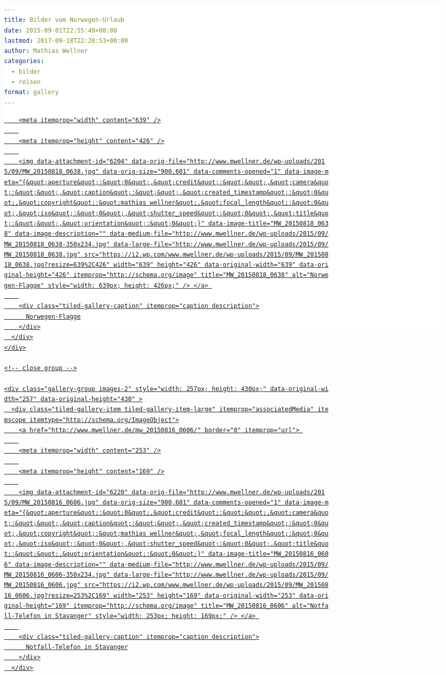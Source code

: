 ```yaml
---
title: Bilder vom Norwegen-Urlaub
date: 2015-09-01T22:55:49+00:00
lastmod: 2017-09-18T22:28:53+00:00
author: Mathias Wellner
categories:
  - bilder
  - reisen
format: gallery
---
```

<div class="tiled-gallery type-rectangular tiled-gallery-unresized" data-original-width="900" data-carousel-extra='{&quot;blog_id&quot;:1,&quot;permalink&quot;:&quot;http:\/\/www.mwellner.de\/2015\/09\/01\/bilder-vom-norwegen-urlaub\/&quot;,&quot;likes_blog_id&quot;:&quot;9056871&quot;}' itemscope itemtype="http://schema.org/ImageGallery" >
  <div class="gallery-row" style="width: 900px; height: 430px;" data-original-width="900" data-original-height="430" >
    <div class="gallery-group images-1" style="width: 643px; height: 430px;" data-original-width="643" data-original-height="430" >
      <div class="tiled-gallery-item tiled-gallery-item-large" itemprop="associatedMedia" itemscope itemtype="http://schema.org/ImageObject">
        <a href="http://www.mwellner.de/mw_20150818_0638/" border="0" itemprop="url"> 
        
        <meta itemprop="width" content="639" />
        
        <meta itemprop="height" content="426" />
        
        <img data-attachment-id="6204" data-orig-file="http://www.mwellner.de/wp-uploads/2015/09/MW_20150818_0638.jpg" data-orig-size="900,601" data-comments-opened="1" data-image-meta="{&quot;aperture&quot;:&quot;0&quot;,&quot;credit&quot;:&quot;&quot;,&quot;camera&quot;:&quot;&quot;,&quot;caption&quot;:&quot;&quot;,&quot;created_timestamp&quot;:&quot;0&quot;,&quot;copyright&quot;:&quot;mathias wellner&quot;,&quot;focal_length&quot;:&quot;0&quot;,&quot;iso&quot;:&quot;0&quot;,&quot;shutter_speed&quot;:&quot;0&quot;,&quot;title&quot;:&quot;&quot;,&quot;orientation&quot;:&quot;0&quot;}" data-image-title="MW_20150818_0638" data-image-description="" data-medium-file="http://www.mwellner.de/wp-uploads/2015/09/MW_20150818_0638-350x234.jpg" data-large-file="http://www.mwellner.de/wp-uploads/2015/09/MW_20150818_0638.jpg" src="https://i2.wp.com/www.mwellner.de/wp-uploads/2015/09/MW_20150818_0638.jpg?resize=639%2C426" width="639" height="426" data-original-width="639" data-original-height="426" itemprop="http://schema.org/image" title="MW_20150818_0638" alt="Norwegen-Flagge" style="width: 639px; height: 426px;" /> </a> 
        
        <div class="tiled-gallery-caption" itemprop="caption description">
          Norwegen-Flagge
        </div>
      </div>
    </div>
    
    <!-- close group -->
    
    <div class="gallery-group images-2" style="width: 257px; height: 430px;" data-original-width="257" data-original-height="430" >
      <div class="tiled-gallery-item tiled-gallery-item-large" itemprop="associatedMedia" itemscope itemtype="http://schema.org/ImageObject">
        <a href="http://www.mwellner.de/mw_20150816_0606/" border="0" itemprop="url"> 
        
        <meta itemprop="width" content="253" />
        
        <meta itemprop="height" content="169" />
        
        <img data-attachment-id="6220" data-orig-file="http://www.mwellner.de/wp-uploads/2015/09/MW_20150816_0606.jpg" data-orig-size="900,601" data-comments-opened="1" data-image-meta="{&quot;aperture&quot;:&quot;0&quot;,&quot;credit&quot;:&quot;&quot;,&quot;camera&quot;:&quot;&quot;,&quot;caption&quot;:&quot;&quot;,&quot;created_timestamp&quot;:&quot;0&quot;,&quot;copyright&quot;:&quot;mathias wellner&quot;,&quot;focal_length&quot;:&quot;0&quot;,&quot;iso&quot;:&quot;0&quot;,&quot;shutter_speed&quot;:&quot;0&quot;,&quot;title&quot;:&quot;&quot;,&quot;orientation&quot;:&quot;0&quot;}" data-image-title="MW_20150816_0606" data-image-description="" data-medium-file="http://www.mwellner.de/wp-uploads/2015/09/MW_20150816_0606-350x234.jpg" data-large-file="http://www.mwellner.de/wp-uploads/2015/09/MW_20150816_0606.jpg" src="https://i2.wp.com/www.mwellner.de/wp-uploads/2015/09/MW_20150816_0606.jpg?resize=253%2C169" width="253" height="169" data-original-width="253" data-original-height="169" itemprop="http://schema.org/image" title="MW_20150816_0606" alt="Notfall-Telefon in Stavanger" style="width: 253px; height: 169px;" /> </a> 
        
        <div class="tiled-gallery-caption" itemprop="caption description">
          Notfall-Telefon in Stavanger
        </div>
      </div>
      